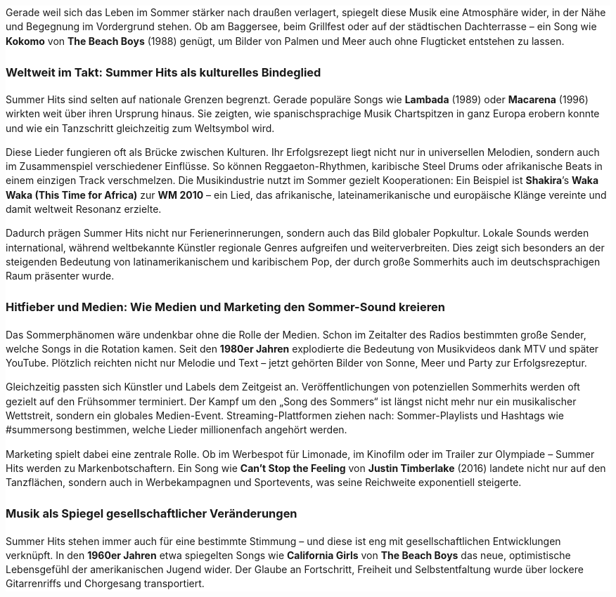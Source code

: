 Gerade weil sich das Leben im Sommer stärker nach draußen verlagert, spiegelt diese Musik eine
Atmosphäre wider, in der Nähe und Begegnung im Vordergrund stehen. Ob am Baggersee, beim Grillfest
oder auf der städtischen Dachterrasse – ein Song wie **Kokomo** von **The Beach Boys** (1988)
genügt, um Bilder von Palmen und Meer auch ohne Flugticket entstehen zu lassen.

### Weltweit im Takt: Summer Hits als kulturelles Bindeglied

Summer Hits sind selten auf nationale Grenzen begrenzt. Gerade populäre Songs wie **Lambada** (1989)
oder **Macarena** (1996) wirkten weit über ihren Ursprung hinaus. Sie zeigten, wie spanischsprachige
Musik Chartspitzen in ganz Europa erobern konnte und wie ein Tanzschritt gleichzeitig zum Weltsymbol
wird.

Diese Lieder fungieren oft als Brücke zwischen Kulturen. Ihr Erfolgsrezept liegt nicht nur in
universellen Melodien, sondern auch im Zusammenspiel verschiedener Einflüsse. So können
Reggaeton-Rhythmen, karibische Steel Drums oder afrikanische Beats in einem einzigen Track
verschmelzen. Die Musikindustrie nutzt im Sommer gezielt Kooperationen: Ein Beispiel ist
**Shakira**’s **Waka Waka (This Time for Africa)** zur **WM 2010** – ein Lied, das afrikanische,
lateinamerikanische und europäische Klänge vereinte und damit weltweit Resonanz erzielte.

Dadurch prägen Summer Hits nicht nur Ferienerinnerungen, sondern auch das Bild globaler Popkultur.
Lokale Sounds werden international, während weltbekannte Künstler regionale Genres aufgreifen und
weiterverbreiten. Dies zeigt sich besonders an der steigenden Bedeutung von latinamerikanischem und
karibischem Pop, der durch große Sommerhits auch im deutschsprachigen Raum präsenter wurde.

### Hitfieber und Medien: Wie Medien und Marketing den Sommer-Sound kreieren

Das Sommerphänomen wäre undenkbar ohne die Rolle der Medien. Schon im Zeitalter des Radios
bestimmten große Sender, welche Songs in die Rotation kamen. Seit den **1980er Jahren** explodierte
die Bedeutung von Musikvideos dank MTV und später YouTube. Plötzlich reichten nicht nur Melodie und
Text – jetzt gehörten Bilder von Sonne, Meer und Party zur Erfolgsrezeptur.

Gleichzeitig passten sich Künstler und Labels dem Zeitgeist an. Veröffentlichungen von potenziellen
Sommerhits werden oft gezielt auf den Frühsommer terminiert. Der Kampf um den „Song des Sommers“ ist
längst nicht mehr nur ein musikalischer Wettstreit, sondern ein globales Medien-Event.
Streaming-Plattformen ziehen nach: Sommer-Playlists und Hashtags wie #summersong bestimmen, welche
Lieder millionenfach angehört werden.

Marketing spielt dabei eine zentrale Rolle. Ob im Werbespot für Limonade, im Kinofilm oder im
Trailer zur Olympiade – Summer Hits werden zu Markenbotschaftern. Ein Song wie **Can’t Stop the
Feeling** von **Justin Timberlake** (2016) landete nicht nur auf den Tanzflächen, sondern auch in
Werbekampagnen und Sportevents, was seine Reichweite exponentiell steigerte.

### Musik als Spiegel gesellschaftlicher Veränderungen

Summer Hits stehen immer auch für eine bestimmte Stimmung – und diese ist eng mit gesellschaftlichen
Entwicklungen verknüpft. In den **1960er Jahren** etwa spiegelten Songs wie **California Girls** von
**The Beach Boys** das neue, optimistische Lebensgefühl der amerikanischen Jugend wider. Der Glaube
an Fortschritt, Freiheit und Selbstentfaltung wurde über lockere Gitarrenriffs und Chorgesang
transportiert.
